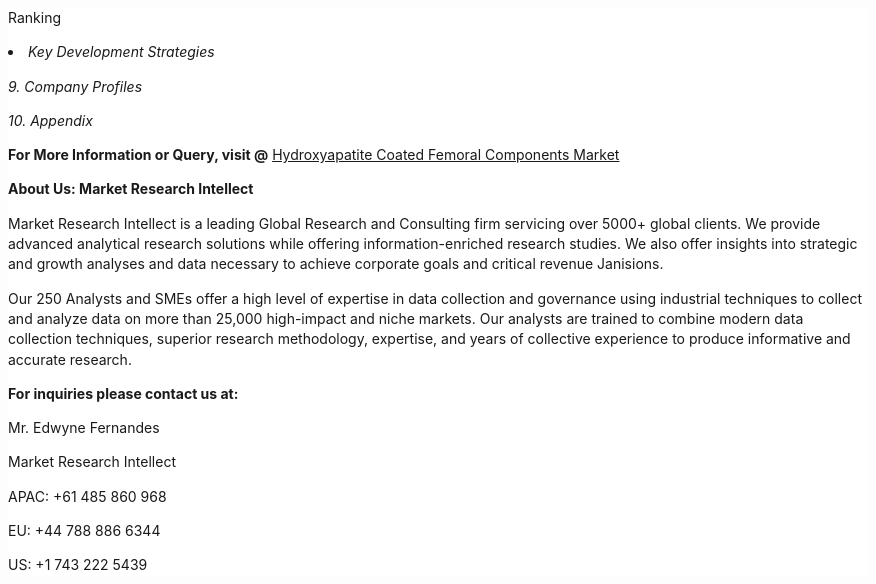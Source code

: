 Ranking</span></em></li><li><em><span class="">Key Development Strategies</span></em></li></ul><p><em><span class="font-[700]">9. Company Profiles</span></em></p><p><em><span class="font-[700]">10. Appendix</span></em></p><p><span class="font-[700]"><strong>For More Information or Query, visit&nbsp;@</strong>&nbsp;</span><span class="font-[700]"><a href="https://www.marketresearchintellect.com/product/global-hydroxyapatite-coated-femoral-components-market-size-and-forecast/?utm_source=Linkedin&utm_medium=842" target="_blank" data-tracking-control-name="article-ssr-frontend-pulse_little-text-block" data-tracking-will-navigate="" data-test-link="">Hydroxyapatite Coated Femoral Components Market</a></span></p><p><strong><span class="font-[700]">About Us: Market Research Intellect</span></strong></p><p><span class="">Market Research Intellect is a leading Global Research and Consulting firm servicing over 5000+ global clients. We provide advanced analytical research solutions while offering information-enriched research studies.&nbsp;</span>We also offer insights into strategic and growth analyses and data necessary to achieve corporate goals and critical revenue Janisions.</p><p><span class="">Our 250 Analysts and SMEs offer a high level of expertise in data collection and governance using industrial techniques to collect and analyze data on more than 25,000 high-impact and niche markets. Our analysts are trained to combine modern data collection techniques, superior research methodology, expertise, and years of collective experience to produce informative and accurate research.</span></p><p><strong>For inquiries please contact us at:</strong></p><p>Mr. Edwyne Fernandes</p><p>Market Research Intellect</p><p>APAC: +61 485 860 968</p><p>EU: +44 788 886 6344</p><p>US: +1 743 222 5439</p>
